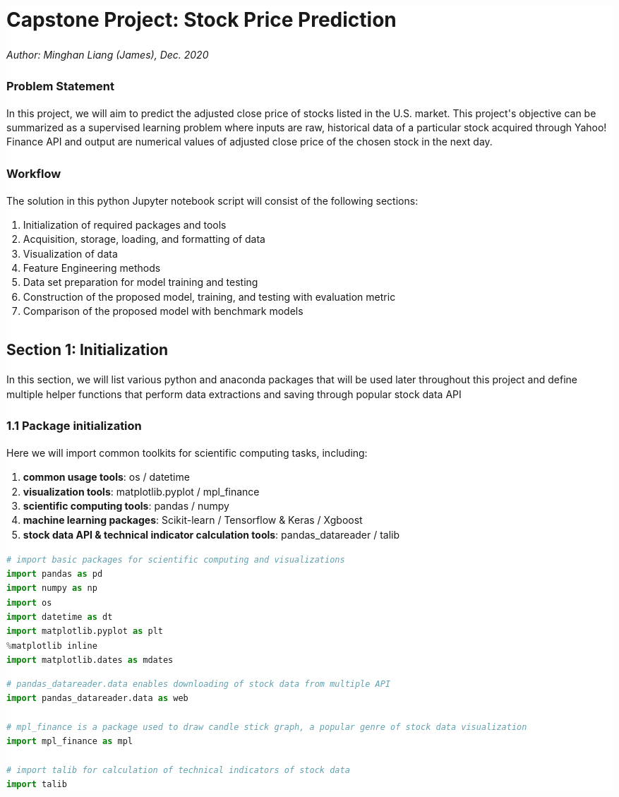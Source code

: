 # Capstone Project: Stock Price Prediction
*Author: Minghan Liang (James),  Dec. 2020*


### Problem Statement
In this project, we will aim to predict the adjusted close price of stocks listed in the U.S. market. This project's objective can be summarized as a supervised learning problem where inputs are raw, historical data of a particular stock acquired through Yahoo! Finance API and output are numerical values of adjusted close price of the chosen stock in the next day.

### Workflow
The solution in this python Jupyter notebook script will consist of the following sections:
  1. Initialization of required packages and tools
  2. Acquisition, storage, loading, and formatting of data
  3. Visualization of data 
  4. Feature Engineering methods
  5. Data set preparation for model training and testing  
  6. Construction of the proposed model, training, and testing with evaluation metric
  7. Comparison of the proposed model with benchmark models

## Section 1: Initialization
In this section, we will list various python and anaconda packages that will be used later throughout this project and define multiple helper functions that perform data extractions and saving through popular stock data API

### 1.1 Package initialization
Here we will import common toolkits for scientific computing tasks, including:
1. **common usage tools**:  os / datetime 
2. **visualization tools**:  matplotlib.pyplot / mpl_finance
3. **scientific computing tools**:  pandas / numpy
4. **machine learning packages**:  Scikit-learn / Tensorflow & Keras / Xgboost
5. **stock data API & technical indicator calculation tools**:  pandas_datareader / talib


```python
# import basic packages for scientific computing and visualizations
import pandas as pd
import numpy as np
import os
import datetime as dt
import matplotlib.pyplot as plt
%matplotlib inline
import matplotlib.dates as mdates 
```


```python
# pandas_datareader.data enables downloading of stock data from multiple API
import pandas_datareader.data as web  

# mpl_finance is a package used to draw candle stick graph, a popular genre of stock data visualization 
import mpl_finance as mpl 

# import talib for calculation of technical indicators of stock data 
import talib
```
